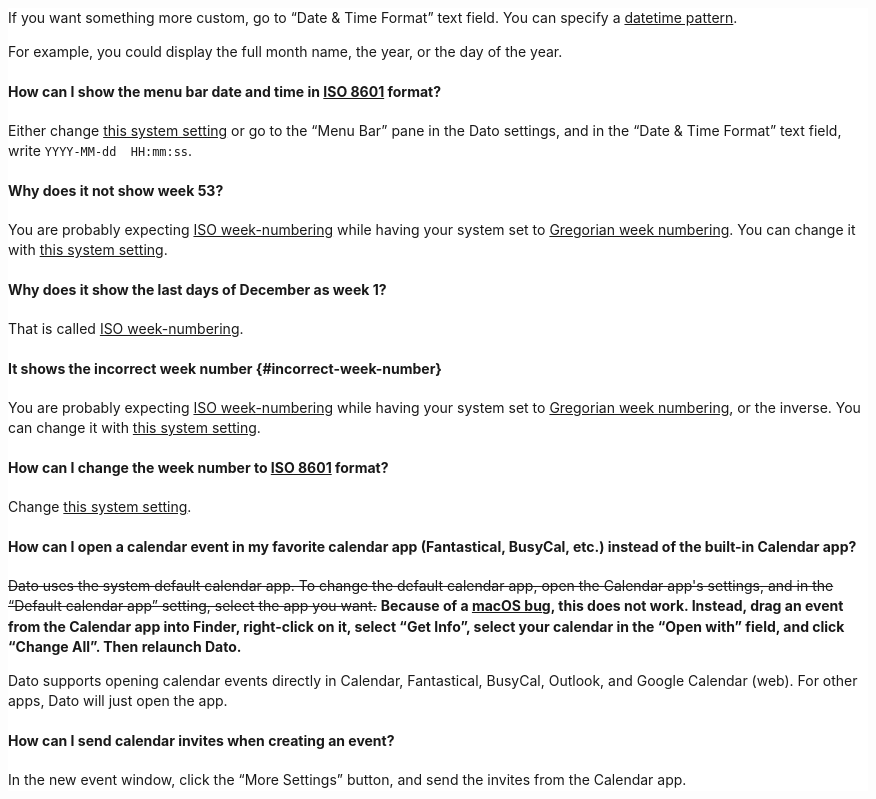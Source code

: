 If you want something more custom, go to “Date & Time Format” text field. You can specify a [datetime pattern](https://nsdateformatter.com).

For example, you could display the full month name, the year, or the day of the year.

#### How can I show the menu bar date and time in [ISO 8601](https://en.wikipedia.org/wiki/ISO_8601) format?

Either change [this system setting](https://apple.stackexchange.com/questions/191445/standard-iso-8601-week-number-in-calendar-app/209340#209340) or go to the “Menu Bar” pane in the Dato settings, and in the “Date & Time Format” text field, write `YYYY-MM-dd  HH:mm:ss`.

#### Why does it not show week 53?

You are probably expecting [ISO week-numbering](https://en.wikipedia.org/wiki/ISO_week_date) while having your system set to [Gregorian week numbering](https://en.wikipedia.org/wiki/ISO_week_date#Relation_with_the_Gregorian_calendar). You can change it with [this system setting](https://apple.stackexchange.com/questions/191445/standard-iso-8601-week-number-in-calendar-app/209340#209340).

#### Why does it show the last days of December as week 1?

That is called [ISO week-numbering](https://en.wikipedia.org/wiki/ISO_week_date).

#### It shows the incorrect week number {#incorrect-week-number}

You are probably expecting [ISO week-numbering](https://en.wikipedia.org/wiki/ISO_week_date) while having your system set to [Gregorian week numbering](https://en.wikipedia.org/wiki/ISO_week_date#Relation_with_the_Gregorian_calendar), or the inverse. You can change it with [this system setting](https://apple.stackexchange.com/questions/191445/standard-iso-8601-week-number-in-calendar-app/209340#209340).

#### How can I change the week number to [ISO 8601](https://en.wikipedia.org/wiki/ISO_week_date) format?

Change [this system setting](https://apple.stackexchange.com/questions/191445/standard-iso-8601-week-number-in-calendar-app/209340#209340).

#### How can I open a calendar event in my favorite calendar app (Fantastical, BusyCal, etc.) instead of the built-in Calendar app?

~~Dato uses the system default calendar app. To change the default calendar app, open the Calendar app's settings, and in the “Default calendar app” setting, select the app you want.~~ **Because of a [macOS bug](https://github.com/feedback-assistant/reports/issues/290), this does not work. Instead, drag an event from the Calendar app into Finder, right-click on it, select “Get Info”, select your calendar in the “Open with” field, and click “Change All”. Then relaunch Dato.**

Dato supports opening calendar events directly in Calendar, Fantastical, BusyCal, Outlook, and Google Calendar (web). For other apps, Dato will just open the app.

#### How can I send calendar invites when creating an event?

In the new event window, click the “More Settings” button, and send the invites from the Calendar app.
